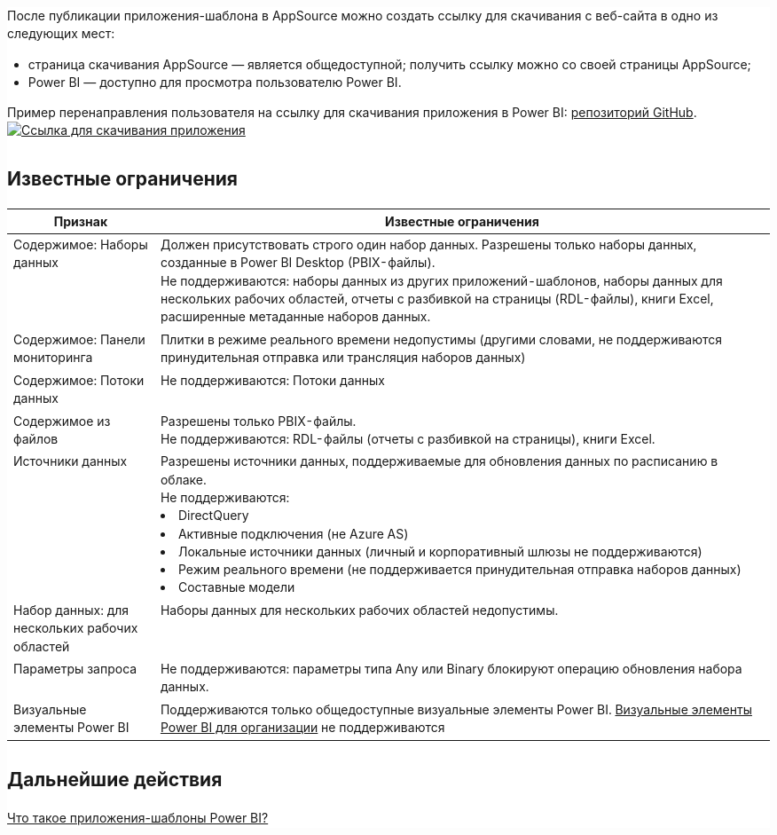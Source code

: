После публикации приложения-шаблона в AppSource можно создать ссылку для скачивания с веб-сайта в одно из следующих мест:
* страница скачивания AppSource — является общедоступной; получить ссылку можно со своей страницы AppSource;
* Power BI — доступно для просмотра пользователю Power BI.

Пример перенаправления пользователя на ссылку для скачивания приложения в Power BI: [репозиторий GitHub](https://github.com/microsoft/Template-apps-examples/tree/master/src).
[![Ссылка для скачивания приложения](media/service-template-apps-tips/service-template-apps-tips-download.png)](https://app.powerbi.com/groups/me/getapps/services/pbi-contentpacks.pbiapps-github)



## <a name="known-limitations"></a>Известные ограничения

| Признак | Известные ограничения |
|---------|---------|
|Содержимое:  Наборы данных   | Должен присутствовать строго один набор данных. Разрешены только наборы данных, созданные в Power BI Desktop (PBIX-файлы). <br>Не поддерживаются: наборы данных из других приложений-шаблонов, наборы данных для нескольких рабочих областей, отчеты с разбивкой на страницы (RDL-файлы), книги Excel, расширенные метаданные наборов данных. |
|Содержимое: Панели мониторинга | Плитки в режиме реального времени недопустимы (другими словами, не поддерживаются принудительная отправка или трансляция наборов данных) |
|Содержимое: Потоки данных | Не поддерживаются: Потоки данных |
|Содержимое из файлов | Разрешены только PBIX-файлы. <br>Не поддерживаются: RDL-файлы (отчеты с разбивкой на страницы), книги Excel.   |
| Источники данных | Разрешены источники данных, поддерживаемые для обновления данных по расписанию в облаке. <br>Не поддерживаются: <li> DirectQuery</li><li>Активные подключения (не Azure AS)</li> <li>Локальные источники данных (личный и корпоративный шлюзы не поддерживаются)</li> <li>Режим реального времени (не поддерживается принудительная отправка наборов данных)</li> <li>Составные модели</li></ul> |
| Набор данных: для нескольких рабочих областей | Наборы данных для нескольких рабочих областей недопустимы.  |
| Параметры запроса | Не поддерживаются: параметры типа Any или Binary блокируют операцию обновления набора данных. |
| Визуальные элементы Power BI | Поддерживаются только общедоступные визуальные элементы Power BI. [Визуальные элементы Power BI для организации](developer/visuals/power-bi-custom-visuals-organization.md) не поддерживаются |

## <a name="next-steps"></a>Дальнейшие действия

[Что такое приложения-шаблоны Power BI?](service-template-apps-overview.md)
